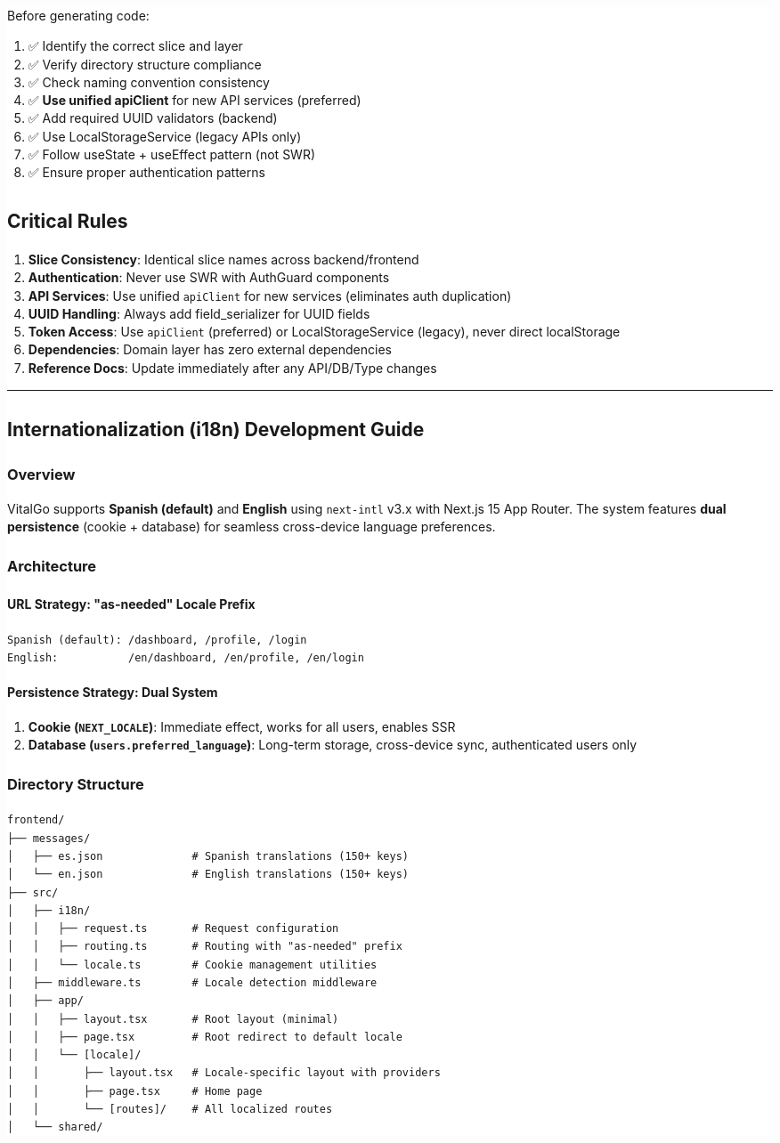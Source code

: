 Before generating code:
1. ✅ Identify the correct slice and layer
2. ✅ Verify directory structure compliance
3. ✅ Check naming convention consistency
4. ✅ **Use unified apiClient** for new API services (preferred)
5. ✅ Add required UUID validators (backend)
6. ✅ Use LocalStorageService (legacy APIs only)
7. ✅ Follow useState + useEffect pattern (not SWR)
8. ✅ Ensure proper authentication patterns

## Critical Rules

1. **Slice Consistency**: Identical slice names across backend/frontend
2. **Authentication**: Never use SWR with AuthGuard components
3. **API Services**: Use unified `apiClient` for new services (eliminates auth duplication)
4. **UUID Handling**: Always add field_serializer for UUID fields
5. **Token Access**: Use `apiClient` (preferred) or LocalStorageService (legacy), never direct localStorage
6. **Dependencies**: Domain layer has zero external dependencies
7. **Reference Docs**: Update immediately after any API/DB/Type changes

---

## Internationalization (i18n) Development Guide

### Overview
VitalGo supports **Spanish (default)** and **English** using `next-intl` v3.x with Next.js 15 App Router. The system features **dual persistence** (cookie + database) for seamless cross-device language preferences.

### Architecture

#### URL Strategy: "as-needed" Locale Prefix
```
Spanish (default): /dashboard, /profile, /login
English:           /en/dashboard, /en/profile, /en/login
```

#### Persistence Strategy: Dual System
1. **Cookie (`NEXT_LOCALE`)**: Immediate effect, works for all users, enables SSR
2. **Database (`users.preferred_language`)**: Long-term storage, cross-device sync, authenticated users only

### Directory Structure
```
frontend/
├── messages/
│   ├── es.json              # Spanish translations (150+ keys)
│   └── en.json              # English translations (150+ keys)
├── src/
│   ├── i18n/
│   │   ├── request.ts       # Request configuration
│   │   ├── routing.ts       # Routing with "as-needed" prefix
│   │   └── locale.ts        # Cookie management utilities
│   ├── middleware.ts        # Locale detection middleware
│   ├── app/
│   │   ├── layout.tsx       # Root layout (minimal)
│   │   ├── page.tsx         # Root redirect to default locale
│   │   └── [locale]/
│   │       ├── layout.tsx   # Locale-specific layout with providers
│   │       ├── page.tsx     # Home page
│   │       └── [routes]/    # All localized routes
│   └── shared/
```